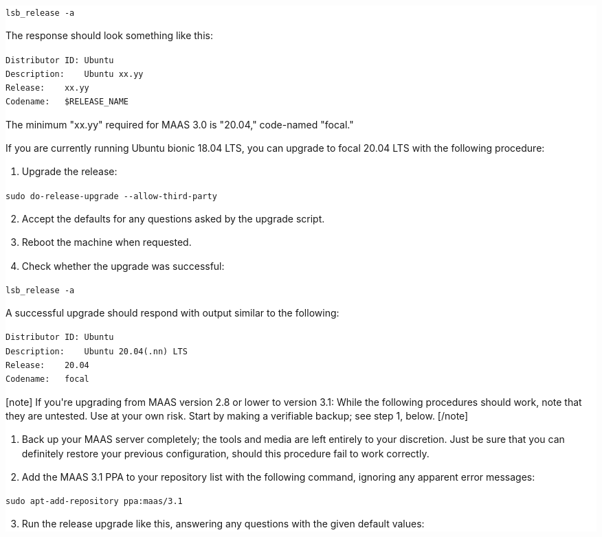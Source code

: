 ```
lsb_release -a
```

The response should look something like this:

```
Distributor ID:	Ubuntu
Description:	Ubuntu xx.yy
Release:	xx.yy
Codename:	$RELEASE_NAME
```

The minimum "xx.yy" required for MAAS 3.0 is "20.04," code-named "focal."

If you are currently running Ubuntu bionic 18.04 LTS, you can upgrade to focal 20.04 LTS with the following procedure:

1. Upgrade the release:

```
sudo do-release-upgrade --allow-third-party
```

2. Accept the defaults for any questions asked by the upgrade script.

3. Reboot the machine when requested.

4. Check whether the upgrade was successful:

```
lsb_release -a
```

A successful upgrade should respond with output similar to the following:

```
Distributor ID:	Ubuntu
Description:	Ubuntu 20.04(.nn) LTS
Release:	20.04
Codename:	focal
```

[note]
If you're upgrading from MAAS version 2.8 or lower to version 3.1: While the following procedures should work, note that they are untested.  Use at your own risk.  Start by making a verifiable backup; see step 1, below.
[/note]

1. Back up your MAAS server completely; the tools and media are left entirely to your discretion.  Just be sure that you can definitely restore your previous configuration, should this procedure fail to work correctly.

2. Add the MAAS 3.1 PPA to your repository list with the following command, ignoring any apparent error messages:

```
sudo apt-add-repository ppa:maas/3.1
```

3. Run the release upgrade like this, answering any questions with the given default values:
